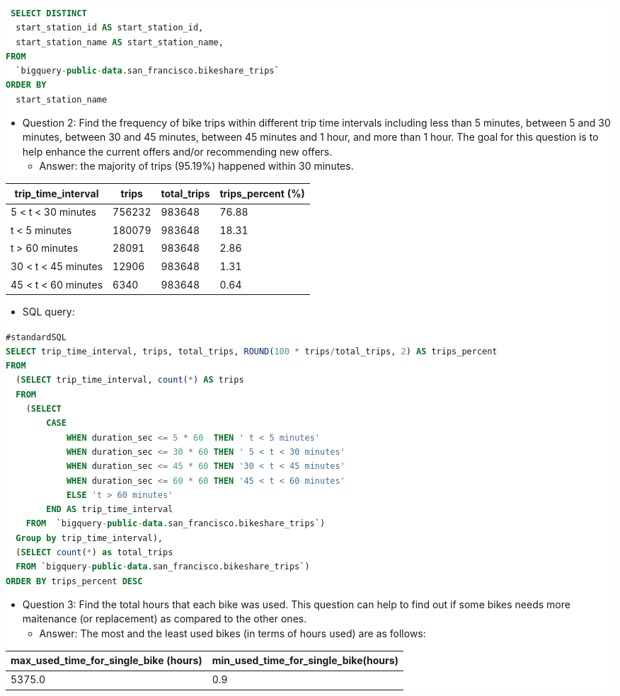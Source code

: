 ```sql
 SELECT DISTINCT 
  start_station_id AS start_station_id, 
  start_station_name AS start_station_name,
FROM  
  `bigquery-public-data.san_francisco.bikeshare_trips`
ORDER BY 
  start_station_name
```

- Question 2: Find the frequency of bike trips within different trip time intervals including less than 5 minutes, between 5 and 30 minutes, between 30 and 45 minutes, between 45 minutes and 1 hour, and more than 1 hour. The goal for this question is to help enhance the current offers and/or recommending new offers.
  * Answer: the majority of trips (95.19%) happened within 30 minutes.

| trip_time_interval | trips | total_trips | trips_percent (%)|
| --- | --- | --- | --- |
| 5 < t < 30 minutes | 756232 | 983648 | 76.88 |
| t < 5 minutes | 180079 | 983648 | 18.31 |
| t > 60 minutes | 28091 | 983648 | 2.86 |
| 30 < t < 45 minutes | 12906 | 983648 | 1.31 |
| 45 < t < 60 minutes | 6340 | 983648 |  0.64 |

  * SQL query:
```sql
#standardSQL
SELECT trip_time_interval, trips, total_trips, ROUND(100 * trips/total_trips, 2) AS trips_percent 
FROM
  (SELECT trip_time_interval, count(*) AS trips 
  FROM
    (SELECT 
        CASE
            WHEN duration_sec <= 5 * 60  THEN ' t < 5 minutes'
            WHEN duration_sec <= 30 * 60 THEN ' 5 < t < 30 minutes'
            WHEN duration_sec <= 45 * 60 THEN '30 < t < 45 minutes'
            WHEN duration_sec <= 60 * 60 THEN '45 < t < 60 minutes'
            ELSE 't > 60 minutes'
        END AS trip_time_interval
    FROM  `bigquery-public-data.san_francisco.bikeshare_trips`)
  Group by trip_time_interval), 
  (SELECT count(*) as total_trips
  FROM `bigquery-public-data.san_francisco.bikeshare_trips`)
ORDER BY trips_percent DESC
```

- Question 3: Find the total hours that each bike was used. This question can help to find out if some bikes needs more maitenance (or replacement) as compared to the other ones. 
  * Answer: The most and the least used bikes (in terms of hours used) are as follows:

| max_used_time_for_single_bike (hours)| min_used_time_for_single_bike(hours)|
| --- | --- |
| 5375.0 | 0.9 |
